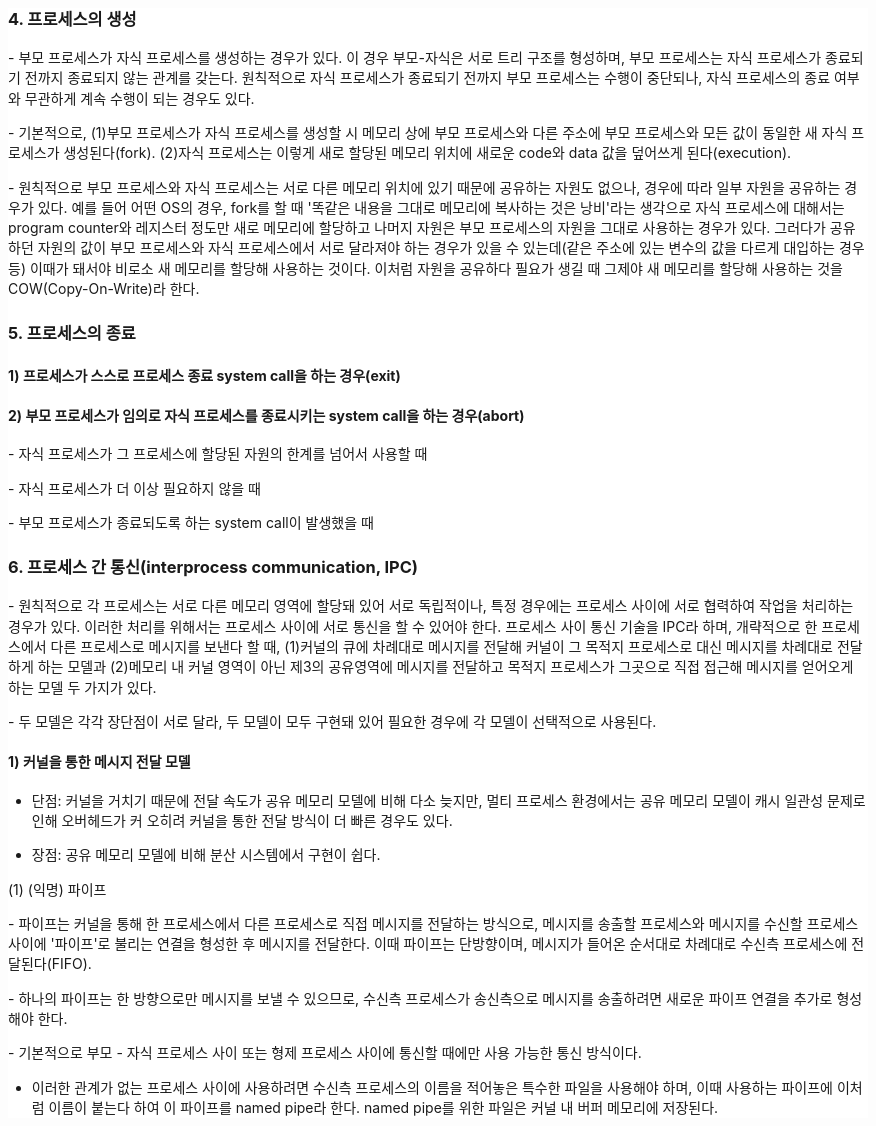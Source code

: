 

### 4. 프로세스의 생성

\- 부모 프로세스가 자식 프로세스를 생성하는 경우가 있다. 이 경우 부모-자식은 서로 트리 구조를 형성하며, 부모 프로세스는 자식 프로세스가 종료되기 전까지 종료되지 않는 관계를 갖는다. 원칙적으로 자식 프로세스가 종료되기 전까지 부모 프로세스는 수행이 중단되나, 자식 프로세스의 종료 여부와 무관하게 계속 수행이 되는 경우도 있다.

\- 기본적으로, (1)부모 프로세스가 자식 프로세스를 생성할 시 메모리 상에 부모 프로세스와 다른 주소에 부모 프로세스와 모든 값이 동일한 새 자식 프로세스가 생성된다(fork). (2)자식 프로세스는 이렇게 새로 할당된 메모리 위치에 새로운 code와 data 값을 덮어쓰게 된다(execution).

\- 원칙적으로 부모 프로세스와 자식 프로세스는 서로 다른 메모리 위치에 있기 때문에 공유하는 자원도 없으나, 경우에 따라 일부 자원을 공유하는 경우가 있다. 예를 들어 어떤 OS의 경우, fork를 할 때 '똑같은 내용을 그대로 메모리에 복사하는 것은 낭비'라는 생각으로 자식 프로세스에 대해서는 program counter와 레지스터 정도만 새로 메모리에 할당하고 나머지 자원은 부모 프로세스의 자원을 그대로 사용하는 경우가 있다. 그러다가 공유하던 자원의 값이 부모 프로세스와 자식 프로세스에서 서로 달라져야 하는 경우가 있을 수 있는데(같은 주소에 있는 변수의 값을 다르게 대입하는 경우 등) 이때가 돼서야 비로소 새 메모리를 할당해 사용하는 것이다. 이처럼 자원을 공유하다 필요가 생길 때 그제야 새 메모리를 할당해 사용하는 것을 COW(Copy-On-Write)라 한다.


### 5. 프로세스의 종료

#### 1) 프로세스가 스스로 프로세스 종료 system call을 하는 경우(exit)

#### 2) 부모 프로세스가 임의로 자식 프로세스를 종료시키는 system call을 하는 경우(abort)

\- 자식 프로세스가 그 프로세스에 할당된 자원의 한계를 넘어서 사용할 때

\- 자식 프로세스가 더 이상 필요하지 않을 때

\- 부모 프로세스가 종료되도록 하는 system call이 발생했을 때


### 6. 프로세스 간 통신(interprocess communication, IPC)

\- 원칙적으로 각 프로세스는 서로 다른 메모리 영역에 할당돼 있어 서로 독립적이나, 특정 경우에는 프로세스 사이에 서로 협력하여 작업을 처리하는 경우가 있다. 이러한 처리를 위해서는 프로세스 사이에 서로 통신을 할 수 있어야 한다. 프로세스 사이 통신 기술을 IPC라 하며, 개략적으로 한 프로세스에서 다른 프로세스로 메시지를 보낸다 할 때, (1)커널의 큐에 차례대로 메시지를 전달해 커널이 그 목적지 프로세스로 대신 메시지를 차례대로 전달하게 하는 모델과 (2)메모리 내 커널 영역이 아닌 제3의 공유영역에 메시지를 전달하고 목적지 프로세스가 그곳으로 직접 접근해 메시지를 얻어오게 하는 모델 두 가지가 있다.

\- 두 모델은 각각 장단점이 서로 달라, 두 모델이 모두 구현돼 있어 필요한 경우에 각 모델이 선택적으로 사용된다.

#### 1) 커널을 통한 메시지 전달 모델


- 단점: 커널을 거치기 때문에 전달 속도가 공유 메모리 모델에 비해 다소 늦지만, 멀티 프로세스 환경에서는 공유 메모리 모델이 캐시 일관성 문제로 인해 오버헤드가 커 오히려 커널을 통한 전달 방식이 더 빠른 경우도 있다. 

- 장점: 공유 메모리 모델에 비해 분산 시스템에서 구현이 쉽다. 


(1) (익명) 파이프

\- 파이프는 커널을 통해 한 프로세스에서 다른 프로세스로 직접 메시지를 전달하는 방식으로, 메시지를 송출할 프로세스와 메시지를 수신할 프로세스 사이에 '파이프'로 불리는 연결을 형성한 후 메시지를 전달한다. 이때 파이프는 단방향이며, 메시지가 들어온 순서대로 차례대로 수신측 프로세스에 전달된다(FIFO).

\- 하나의 파이프는 한 방향으로만 메시지를 보낼 수 있으므로, 수신측 프로세스가 송신측으로 메시지를 송출하려면 새로운 파이프 연결을 추가로 형성해야 한다.

\- 기본적으로 부모 - 자식 프로세스 사이 또는 형제 프로세스 사이에 통신할 때에만 사용 가능한 통신 방식이다.

- 이러한 관계가 없는 프로세스 사이에 사용하려면 수신측 프로세스의 이름을 적어놓은 특수한 파일을 사용해야 하며, 이때 사용하는 파이프에 이처럼 이름이 붙는다 하여 이 파이프를 named pipe라 한다. named pipe를 위한 파일은 커널 내 버퍼 메모리에 저장된다.

